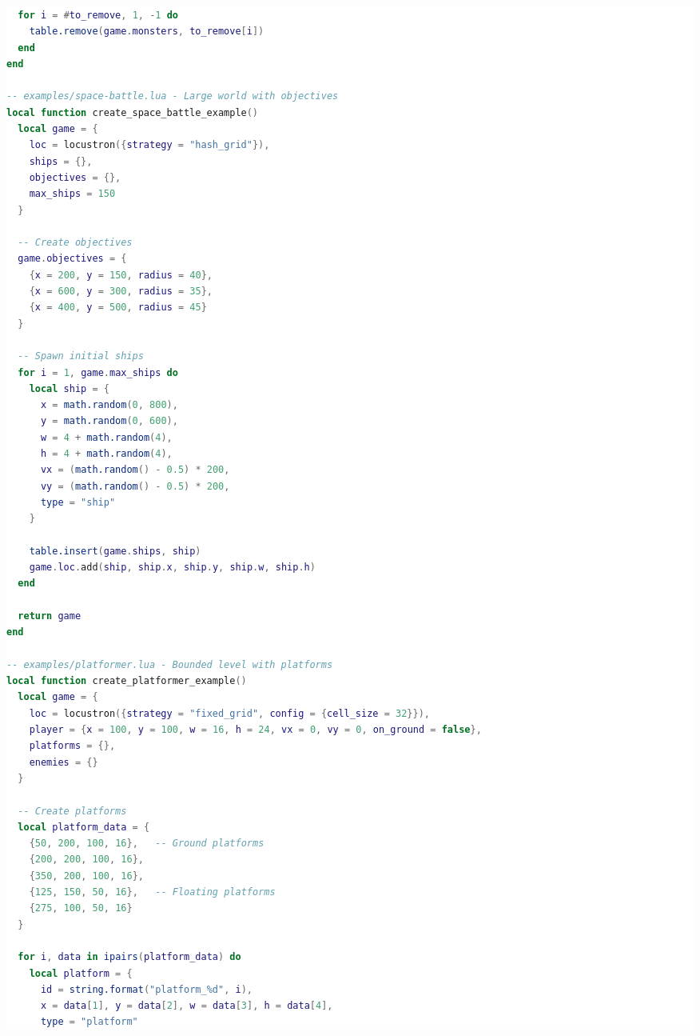 ```lua
  for i = #to_remove, 1, -1 do
    table.remove(game.monsters, to_remove[i])
  end
end

-- examples/space-battle.lua - Large world with objectives
local function create_space_battle_example()
  local game = {
    loc = locustron({strategy = "hash_grid"}),
    ships = {},
    objectives = {},
    max_ships = 150
  }

  -- Create objectives
  game.objectives = {
    {x = 200, y = 150, radius = 40},
    {x = 600, y = 300, radius = 35},
    {x = 400, y = 500, radius = 45}
  }

  -- Spawn initial ships
  for i = 1, game.max_ships do
    local ship = {
      x = math.random(0, 800),
      y = math.random(0, 600),
      w = 4 + math.random(4),
      h = 4 + math.random(4),
      vx = (math.random() - 0.5) * 200,
      vy = (math.random() - 0.5) * 200,
      type = "ship"
    }

    table.insert(game.ships, ship)
    game.loc.add(ship, ship.x, ship.y, ship.w, ship.h)
  end

  return game
end

-- examples/platformer.lua - Bounded level with platforms
local function create_platformer_example()
  local game = {
    loc = locustron({strategy = "fixed_grid", config = {cell_size = 32}}),
    player = {x = 100, y = 100, w = 16, h = 24, vx = 0, vy = 0, on_ground = false},
    platforms = {},
    enemies = {}
  }

  -- Create platforms
  local platform_data = {
    {50, 200, 100, 16},   -- Ground platforms
    {200, 200, 100, 16},
    {350, 200, 100, 16},
    {125, 150, 50, 16},   -- Floating platforms
    {275, 100, 50, 16}
  }

  for i, data in ipairs(platform_data) do
    local platform = {
      id = string.format("platform_%d", i),
      x = data[1], y = data[2], w = data[3], h = data[4],
      type = "platform"
```
